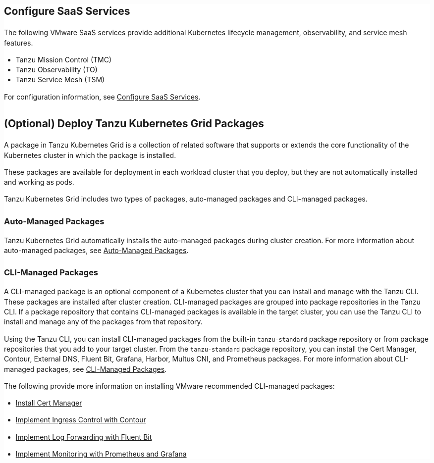 ## <a id=config-saas> </a> Configure SaaS Services
The following VMware SaaS services provide additional Kubernetes lifecycle management, observability, and service mesh features.

* Tanzu Mission Control (TMC)
* Tanzu Observability (TO)
* Tanzu Service Mesh (TSM)

For configuration information, see [Configure SaaS Services](./tko-saas-services.md).

## <a id=deploy-user-managed-packages> (Optional) Deploy Tanzu Kubernetes Grid Packages
A package in Tanzu Kubernetes Grid is a collection of related software that supports or extends the core functionality of the Kubernetes cluster in which the package is installed.

These packages are available for deployment in each workload cluster that you deploy, but they are not automatically installed and working as pods.

Tanzu Kubernetes Grid includes two types of packages, auto-managed packages and CLI-managed packages.

### Auto-Managed Packages

Tanzu Kubernetes Grid automatically installs the auto-managed packages during cluster creation. For more information about auto-managed packages, see [Auto-Managed Packages](https://docs.vmware.com/en/VMware-Tanzu-Kubernetes-Grid/1.5/vmware-tanzu-kubernetes-grid-15/GUID-packages-core-index.html).

### CLI-Managed Packages

A CLI-managed package is an optional component of a Kubernetes cluster that you can install and manage with the Tanzu CLI. These packages are installed after cluster creation. CLI-managed packages are grouped into package repositories in the Tanzu CLI. If a package repository that contains CLI-managed packages is available in the target cluster, you can use the Tanzu CLI to install and manage any of the packages from that repository.

Using the Tanzu CLI, you can install CLI-managed packages from the built-in `tanzu-standard` package repository or from package repositories that you add to your target cluster. From the `tanzu-standard` package repository, you can install the Cert Manager, Contour, External DNS, Fluent Bit, Grafana, Harbor, Multus CNI, and Prometheus packages. For more information about CLI-managed packages, see [CLI-Managed Packages](https://docs.vmware.com/en/VMware-Tanzu-Kubernetes-Grid/1.5/vmware-tanzu-kubernetes-grid-15/GUID-packages-user-managed-index.html).

The following provide more information on installing VMware recommended CLI-managed packages:

* [Install Cert Manager](https://docs.vmware.com/en/VMware-Tanzu-Kubernetes-Grid/1.5/vmware-tanzu-kubernetes-grid-15/GUID-packages-cert-manager.html)

* [Implement Ingress Control with Contour](https://docs.vmware.com/en/VMware-Tanzu-Kubernetes-Grid/1.5/vmware-tanzu-kubernetes-grid-15/GUID-packages-ingress-contour.html)

* [Implement Log Forwarding with Fluent Bit](https://docs.vmware.com/en/VMware-Tanzu-Kubernetes-Grid/1.5/vmware-tanzu-kubernetes-grid-15/GUID-packages-logging-fluentbit.html)

* [Implement Monitoring with Prometheus and Grafana](https://docs.vmware.com/en/VMware-Tanzu-Kubernetes-Grid/1.5/vmware-tanzu-kubernetes-grid-15/GUID-packages-monitoring.html)
